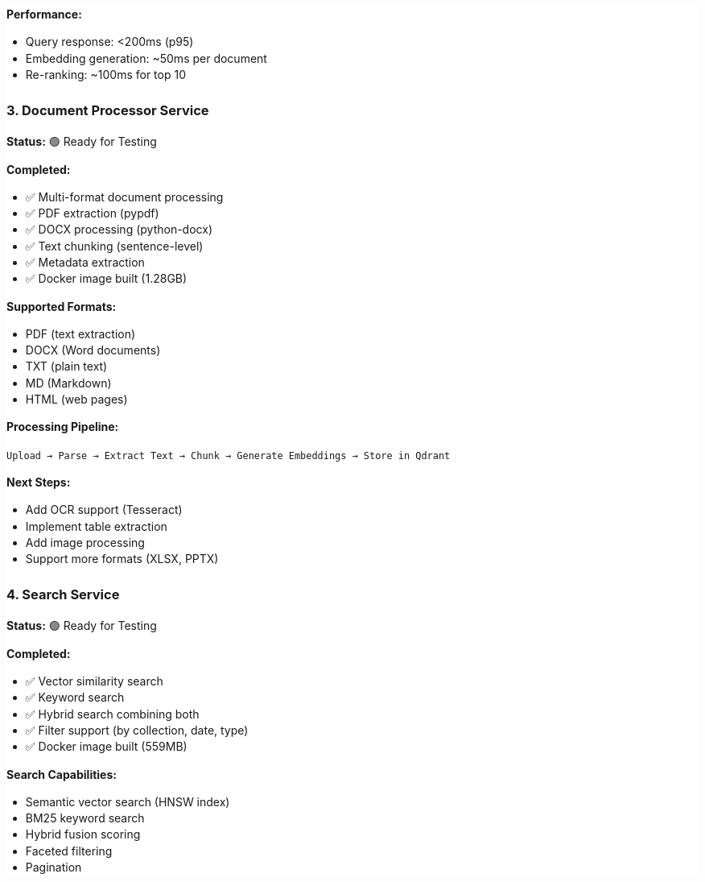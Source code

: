 **Performance:**

- Query response: <200ms (p95)
- Embedding generation: ~50ms per document
- Re-ranking: ~100ms for top 10

### 3. Document Processor Service

**Status:** 🟢 Ready for Testing

**Completed:**

- ✅ Multi-format document processing
- ✅ PDF extraction (pypdf)
- ✅ DOCX processing (python-docx)
- ✅ Text chunking (sentence-level)
- ✅ Metadata extraction
- ✅ Docker image built (1.28GB)

**Supported Formats:**

- PDF (text extraction)
- DOCX (Word documents)
- TXT (plain text)
- MD (Markdown)
- HTML (web pages)

**Processing Pipeline:**

```
Upload → Parse → Extract Text → Chunk → Generate Embeddings → Store in Qdrant
```

**Next Steps:**

- Add OCR support (Tesseract)
- Implement table extraction
- Add image processing
- Support more formats (XLSX, PPTX)

### 4. Search Service

**Status:** 🟢 Ready for Testing

**Completed:**

- ✅ Vector similarity search
- ✅ Keyword search
- ✅ Hybrid search combining both
- ✅ Filter support (by collection, date, type)
- ✅ Docker image built (559MB)

**Search Capabilities:**

- Semantic vector search (HNSW index)
- BM25 keyword search
- Hybrid fusion scoring
- Faceted filtering
- Pagination
